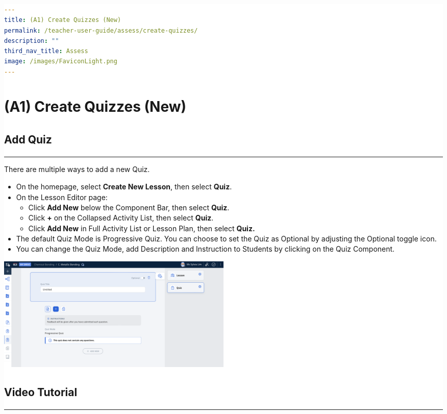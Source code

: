 ```yaml
---
title: (A1) Create Quizzes (New)
permalink: /teacher-user-guide/assess/create-quizzes/
description: ""
third_nav_title: Assess
image: /images/FaviconLight.png
---
```

<h1 id="-1-create-quizzes-new-">(A1) Create Quizzes (New)</h1>
<h2 id="add-quiz">Add Quiz</h2>
<hr>
<p>There are multiple ways to add a new Quiz.</p>
<ul>
<li>On the homepage, select <strong>Create New Lesson</strong>, then select <strong>Quiz</strong>.</li>
<li>On the Lesson Editor page:<ul>
<li>Click <strong>Add New</strong> below the Component Bar, then select <strong>Quiz</strong>.</li>
<li>Click <strong>+</strong> on the Collapsed Activity List, then select <strong>Quiz</strong>.</li>
<li>Click <strong>Add New</strong> in Full Activity List or Lesson Plan, then select <strong>Quiz.</strong></li>
</ul>
</li>
<li>The default Quiz Mode is Progressive Quiz. You can choose to set the Quiz as Optional by adjusting the Optional toggle icon.</li>
<li>You can change the Quiz Mode, add Description and Instruction to Students by clicking on the Quiz Component.</li>
</ul>
<img style="width: 50%;" src="/images/2Teacher/As-CreateQuiz.png">
<h2>Video Tutorial</h2>
<hr>
<div class="bp-youtube">
<iframe allowfullscreen="" allow="accelerometer; autoplay; clipboard-write; encrypted-media; gyroscope; picture-in-picture; web-share" frameborder="0" title="SLS R19 Add Quiz to a Lesson" src="https://www.youtube.com/embed/xU3UjLAevp4" height="100%" width="100%"></iframe></div>